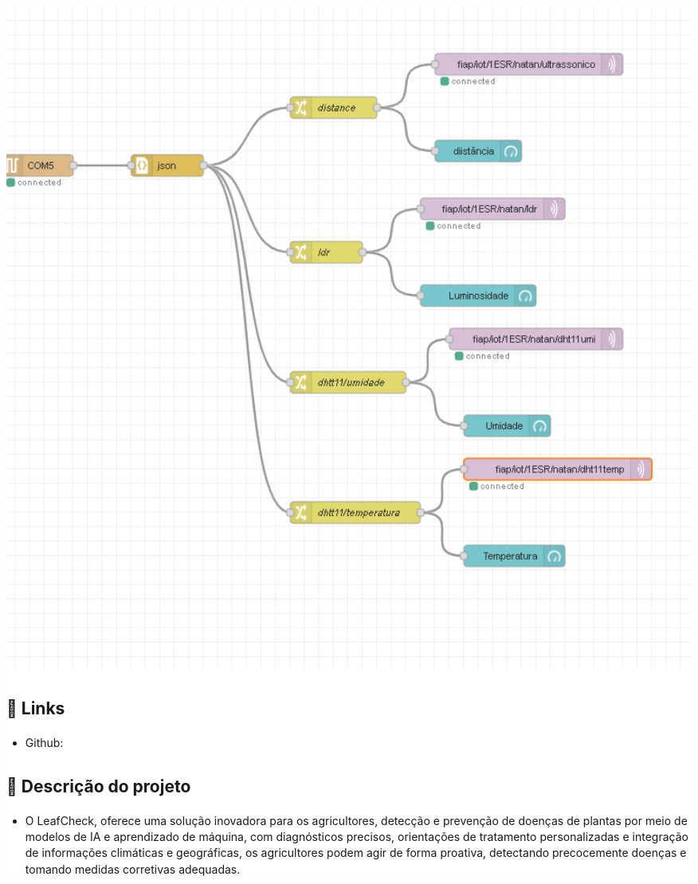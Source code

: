 <img src="./node-red.png" width="900px;" alt="Foto do Projeto Arduino"/><br>
  
## :link: Links
* Github: 
  <br>


## :memo: Descrição do projeto

* O LeafCheck, oferece uma solução inovadora para os agricultores, detecção e prevenção de doenças de plantas por meio de modelos de IA e aprendizado de máquina, com diagnósticos precisos, orientações de tratamento personalizadas e integração de informações climáticas e geográficas, os agricultores podem agir de forma proativa, detectando precocemente doenças e tomando medidas corretivas adequadas.
  <br>
